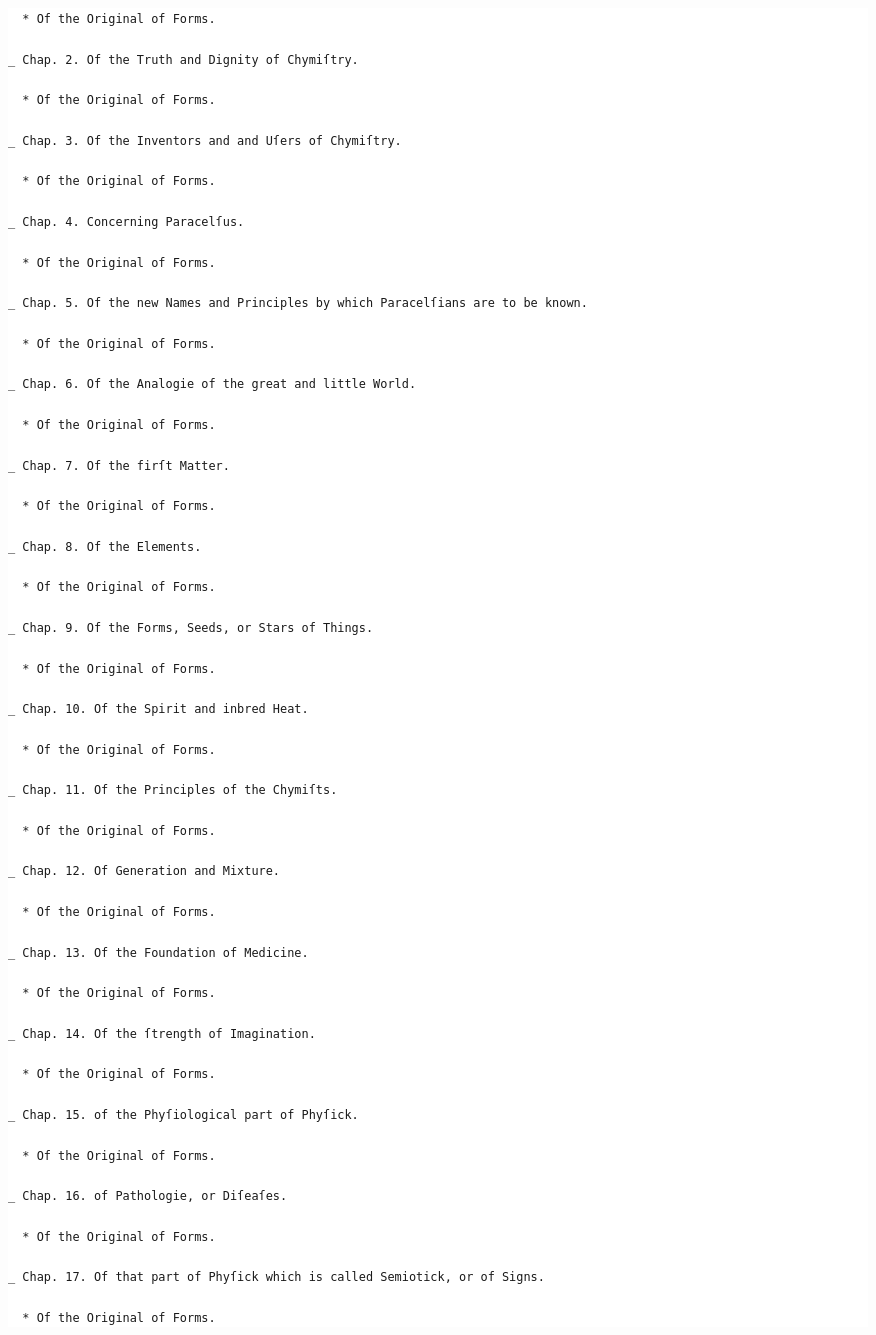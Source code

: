       * Of the Original of Forms.

    _ Chap. 2. Of the Truth and Dignity of Chymiſtry.

      * Of the Original of Forms.

    _ Chap. 3. Of the Inventors and and Uſers of Chymiſtry.

      * Of the Original of Forms.

    _ Chap. 4. Concerning Paracelſus.

      * Of the Original of Forms.

    _ Chap. 5. Of the new Names and Principles by which Paracelſians are to be known.

      * Of the Original of Forms.

    _ Chap. 6. Of the Analogie of the great and little World.

      * Of the Original of Forms.

    _ Chap. 7. Of the firſt Matter.

      * Of the Original of Forms.

    _ Chap. 8. Of the Elements.

      * Of the Original of Forms.

    _ Chap. 9. Of the Forms, Seeds, or Stars of Things.

      * Of the Original of Forms.

    _ Chap. 10. Of the Spirit and inbred Heat.

      * Of the Original of Forms.

    _ Chap. 11. Of the Principles of the Chymiſts.

      * Of the Original of Forms.

    _ Chap. 12. Of Generation and Mixture.

      * Of the Original of Forms.

    _ Chap. 13. Of the Foundation of Medicine.

      * Of the Original of Forms.

    _ Chap. 14. Of the ſtrength of Imagination.

      * Of the Original of Forms.

    _ Chap. 15. of the Phyſiological part of Phyſick.

      * Of the Original of Forms.

    _ Chap. 16. of Pathologie, or Diſeaſes.

      * Of the Original of Forms.

    _ Chap. 17. Of that part of Phyſick which is called Semiotick, or of Signs.

      * Of the Original of Forms.
